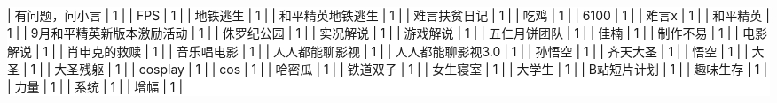 | 有问题，问小言 | 1 |
| FPS | 1 |
| 地铁逃生 | 1 |
| 和平精英地铁逃生 | 1 |
| 难言扶贫日记 | 1 |
| 吃鸡 | 1 |
| 6100 | 1 |
| 难言x | 1 |
| 和平精英 | 1 |
| 9月和平精英新版本激励活动 | 1 |
| 侏罗纪公园 | 1 |
| 实况解说 | 1 |
| 游戏解说 | 1 |
| 五仁月饼团队 | 1 |
| 佳楠 | 1 |
| 制作不易 | 1 |
| 电影解说 | 1 |
| 肖申克的救赎 | 1 |
| 音乐唱电影 | 1 |
| 人人都能聊影视 | 1 |
| 人人都能聊影视3.0 | 1 |
| 孙悟空 | 1 |
| 齐天大圣 | 1 |
| 悟空 | 1 |
| 大圣 | 1 |
| 大圣残躯 | 1 |
| cosplay | 1 |
| cos | 1 |
| 哈密瓜 | 1 |
| 铁道双子 | 1 |
| 女生寝室 | 1 |
| 大学生 | 1 |
| B站短片计划 | 1 |
| 趣味生存 | 1 |
| 力量 | 1 |
| 系统 | 1 |
| 增幅 | 1 |